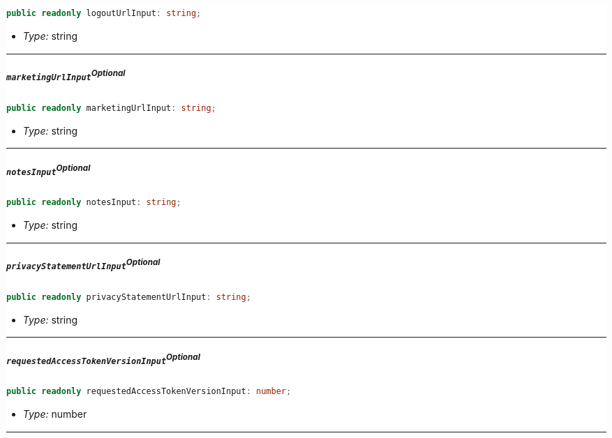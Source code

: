 ```typescript
public readonly logoutUrlInput: string;
```

- *Type:* string

---

##### `marketingUrlInput`<sup>Optional</sup> <a name="marketingUrlInput" id="@cdktf/provider-azuread.applicationRegistration.ApplicationRegistration.property.marketingUrlInput"></a>

```typescript
public readonly marketingUrlInput: string;
```

- *Type:* string

---

##### `notesInput`<sup>Optional</sup> <a name="notesInput" id="@cdktf/provider-azuread.applicationRegistration.ApplicationRegistration.property.notesInput"></a>

```typescript
public readonly notesInput: string;
```

- *Type:* string

---

##### `privacyStatementUrlInput`<sup>Optional</sup> <a name="privacyStatementUrlInput" id="@cdktf/provider-azuread.applicationRegistration.ApplicationRegistration.property.privacyStatementUrlInput"></a>

```typescript
public readonly privacyStatementUrlInput: string;
```

- *Type:* string

---

##### `requestedAccessTokenVersionInput`<sup>Optional</sup> <a name="requestedAccessTokenVersionInput" id="@cdktf/provider-azuread.applicationRegistration.ApplicationRegistration.property.requestedAccessTokenVersionInput"></a>

```typescript
public readonly requestedAccessTokenVersionInput: number;
```

- *Type:* number

---
